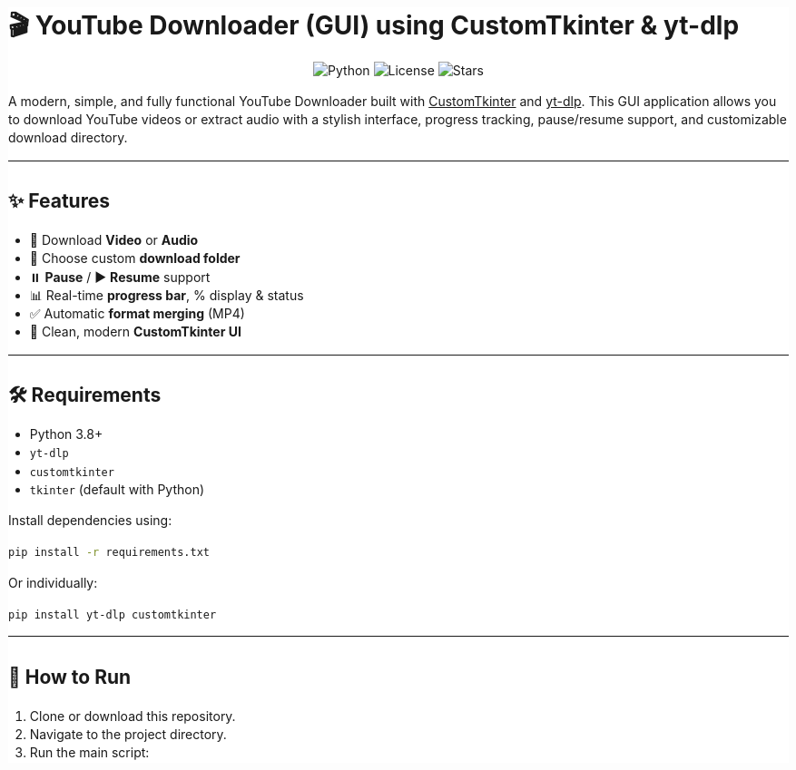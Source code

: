 
# 🎬 YouTube Downloader (GUI) using CustomTkinter & yt-dlp

<p align="center">
  <img src="https://img.shields.io/badge/Python-3.8%2B-blue?logo=python&logoColor=white" alt="Python">
  <img src="https://img.shields.io/github/license/yourusername/yt-downloader-gui?color=green" alt="License">
  <img src="https://img.shields.io/github/stars/yourusername/yt-downloader-gui?style=social" alt="Stars">
</p>



A modern, simple, and fully functional YouTube Downloader built with [CustomTkinter](https://github.com/TomSchimansky/CustomTkinter) and [yt-dlp](https://github.com/yt-dlp/yt-dlp). This GUI application allows you to download YouTube videos or extract audio with a stylish interface, progress tracking, pause/resume support, and customizable download directory.

---

## ✨ Features

- 🎥 Download **Video** or **Audio**
- 📂 Choose custom **download folder**
- ⏸️ **Pause** / ▶️ **Resume** support
- 📊 Real-time **progress bar**, % display & status
- ✅ Automatic **format merging** (MP4)
- 🧠 Clean, modern **CustomTkinter UI**

---

## 🛠️ Requirements

- Python 3.8+
- `yt-dlp`
- `customtkinter`
- `tkinter` (default with Python)

Install dependencies using:

```bash
pip install -r requirements.txt
```

Or individually:

```bash
pip install yt-dlp customtkinter
```

---

## 🚀 How to Run

1. Clone or download this repository.
2. Navigate to the project directory.
3. Run the main script:
